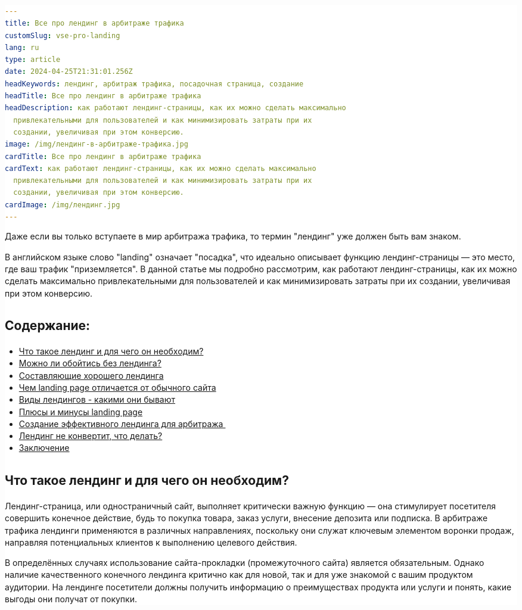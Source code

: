 ```yaml
---
title: Все про лендинг в арбитраже трафика
customSlug: vse-pro-landing
lang: ru
type: article
date: 2024-04-25T21:31:01.256Z
headKeywords: лендинг, арбитраж трафика, посадочная страница, создание
headTitle: Все про лендинг в арбитраже трафика
headDescription: как работают лендинг-страницы, как их можно сделать максимально
  привлекательными для пользователей и как минимизировать затраты при их
  создании, увеличивая при этом конверсию.
image: /img/лендинг-в-арбитраже-трафика.jpg
cardTitle: Все про лендинг в арбитраже трафика
cardText: как работают лендинг-страницы, как их можно сделать максимально
  привлекательными для пользователей и как минимизировать затраты при их
  создании, увеличивая при этом конверсию.
cardImage: /img/лендинг.jpg
---
```

Даже если вы только вступаете в мир арбитража трафика, то термин "лендинг" уже должен быть вам знаком.

В английском языке слово "landing" означает "посадка", что идеально описывает функцию лендинг-страницы — это место, где ваш трафик "приземляется". В данной статье мы подробно рассмотрим, как работают лендинг-страницы, как их можно сделать максимально привлекательными для пользователей и как минимизировать затраты при их создании, увеличивая при этом конверсию.

## Содержание:

* [Что такое лендинг и для чего он необходим?](#Что-такое-лендинг-и-для-чего-он-необходим)
* [Можно ли обойтись без лендинга?](#Можно-ли-обойтись-без-лендинга-в-арбитраже-трафика)
* [Составляющие хорошего лендинга](#Составляющие-хорошего-лендинга)
* [Чем landing page отличается от обычного сайта](#Чем-landing-page-отличается-от-обычного-сайта)
* [Виды лендингов - какими они бывают](#Виды-лендингов-какими-они-бывают)
* [Плюсы и минусы landing page](#Плюсы-и-минусы-landing-page)
* [Создание эффективного лендинга для арбитража ](#Создание-эффективного-лендинга-для-арбитража)
* [Лендинг не конвертит, что делать?](<#Лендинг-не конвертит-что-делать>)
* [Заключение](#Заключение)

## Что такое лендинг и для чего он необходим?

Лендинг-страница, или одностраничный сайт, выполняет критически важную функцию — она стимулирует посетителя совершить конечное действие, будь то покупка товара, заказ услуги, внесение депозита или подписка. В арбитраже трафика лендинги применяются в различных направлениях, поскольку они служат ключевым элементом воронки продаж, направляя потенциальных клиентов к выполнению целевого действия.

В определённых случаях использование сайта-прокладки (промежуточного сайта) является обязательным. Однако наличие качественного конечного лендинга критично как для новой, так и для уже знакомой с вашим продуктом аудитории. На лендинге посетители должны получить информацию о преимуществах продукта или услуги и понять, какие выгоды они получат от покупки.
